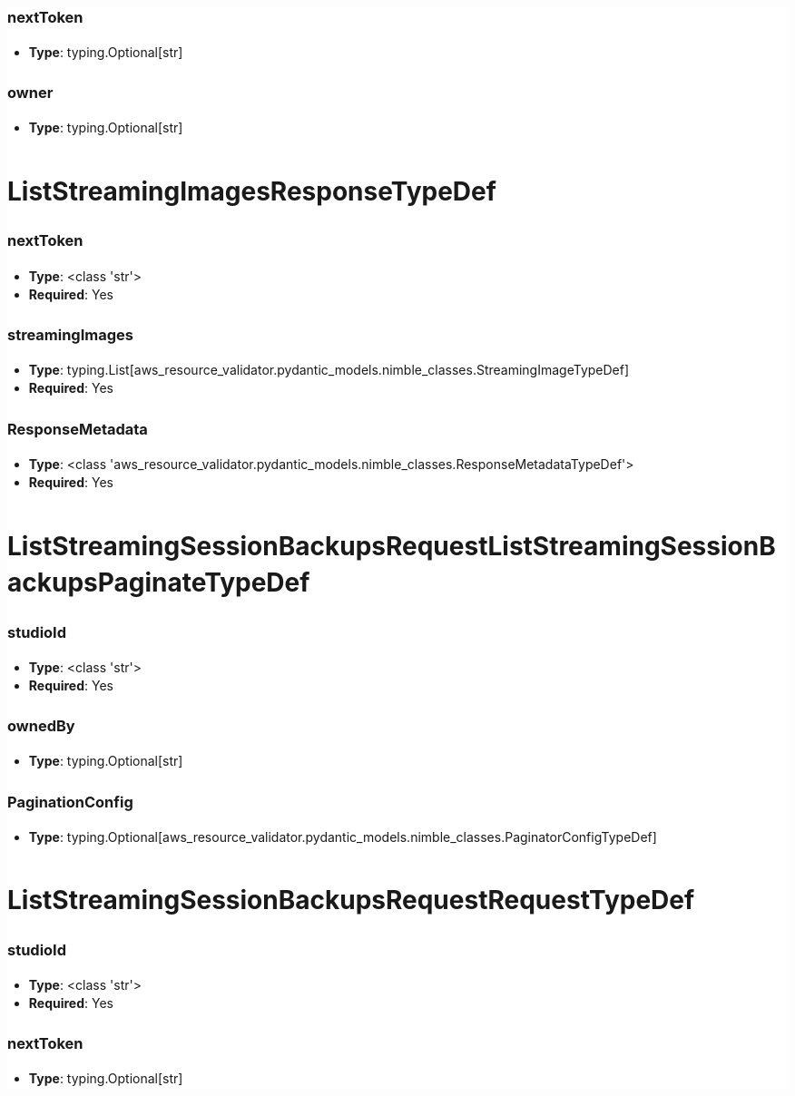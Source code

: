 ### nextToken
- **Type**: typing.Optional[str]

### owner
- **Type**: typing.Optional[str]


# ListStreamingImagesResponseTypeDef

### nextToken
- **Type**: <class 'str'>
- **Required**: Yes

### streamingImages
- **Type**: typing.List[aws_resource_validator.pydantic_models.nimble_classes.StreamingImageTypeDef]
- **Required**: Yes

### ResponseMetadata
- **Type**: <class 'aws_resource_validator.pydantic_models.nimble_classes.ResponseMetadataTypeDef'>
- **Required**: Yes


# ListStreamingSessionBackupsRequestListStreamingSessionBackupsPaginateTypeDef

### studioId
- **Type**: <class 'str'>
- **Required**: Yes

### ownedBy
- **Type**: typing.Optional[str]

### PaginationConfig
- **Type**: typing.Optional[aws_resource_validator.pydantic_models.nimble_classes.PaginatorConfigTypeDef]


# ListStreamingSessionBackupsRequestRequestTypeDef

### studioId
- **Type**: <class 'str'>
- **Required**: Yes

### nextToken
- **Type**: typing.Optional[str]
